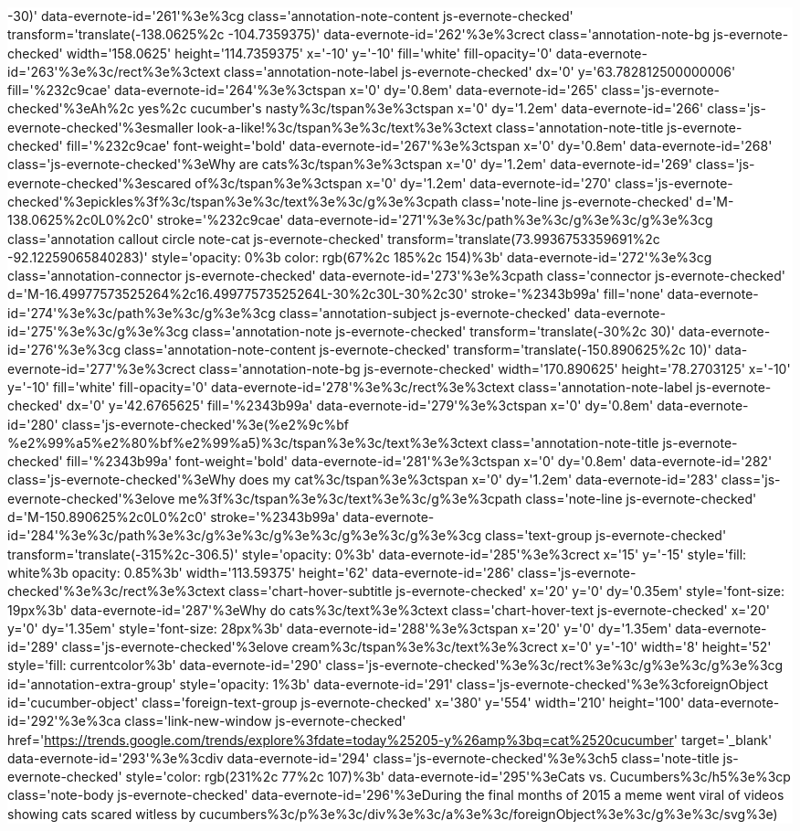 -30)' data-evernote-id='261'%3e%3cg class='annotation-note-content js-evernote-checked' transform='translate(-138.0625%2c -104.7359375)' data-evernote-id='262'%3e%3crect class='annotation-note-bg js-evernote-checked' width='158.0625' height='114.7359375' x='-10' y='-10' fill='white' fill-opacity='0' data-evernote-id='263'%3e%3c/rect%3e%3ctext class='annotation-note-label js-evernote-checked' dx='0' y='63.782812500000006' fill='%232c9cae' data-evernote-id='264'%3e%3ctspan x='0' dy='0.8em' data-evernote-id='265' class='js-evernote-checked'%3eAh%2c yes%2c cucumber's nasty%3c/tspan%3e%3ctspan x='0' dy='1.2em' data-evernote-id='266' class='js-evernote-checked'%3esmaller look-a-like!%3c/tspan%3e%3c/text%3e%3ctext class='annotation-note-title js-evernote-checked' fill='%232c9cae' font-weight='bold' data-evernote-id='267'%3e%3ctspan x='0' dy='0.8em' data-evernote-id='268' class='js-evernote-checked'%3eWhy are cats%3c/tspan%3e%3ctspan x='0' dy='1.2em' data-evernote-id='269' class='js-evernote-checked'%3escared of%3c/tspan%3e%3ctspan x='0' dy='1.2em' data-evernote-id='270' class='js-evernote-checked'%3epickles%3f%3c/tspan%3e%3c/text%3e%3c/g%3e%3cpath class='note-line js-evernote-checked' d='M-138.0625%2c0L0%2c0' stroke='%232c9cae' data-evernote-id='271'%3e%3c/path%3e%3c/g%3e%3c/g%3e%3cg class='annotation callout circle note-cat js-evernote-checked' transform='translate(73.9936753359691%2c -92.12259065840283)' style='opacity: 0%3b color: rgb(67%2c 185%2c 154)%3b' data-evernote-id='272'%3e%3cg class='annotation-connector js-evernote-checked' data-evernote-id='273'%3e%3cpath class='connector js-evernote-checked' d='M-16.49977573525264%2c16.49977573525264L-30%2c30L-30%2c30' stroke='%2343b99a' fill='none' data-evernote-id='274'%3e%3c/path%3e%3c/g%3e%3cg class='annotation-subject js-evernote-checked' data-evernote-id='275'%3e%3c/g%3e%3cg class='annotation-note js-evernote-checked' transform='translate(-30%2c 30)' data-evernote-id='276'%3e%3cg class='annotation-note-content js-evernote-checked' transform='translate(-150.890625%2c 10)' data-evernote-id='277'%3e%3crect class='annotation-note-bg js-evernote-checked' width='170.890625' height='78.2703125' x='-10' y='-10' fill='white' fill-opacity='0' data-evernote-id='278'%3e%3c/rect%3e%3ctext class='annotation-note-label js-evernote-checked' dx='0' y='42.6765625' fill='%2343b99a' data-evernote-id='279'%3e%3ctspan x='0' dy='0.8em' data-evernote-id='280' class='js-evernote-checked'%3e(%e2%9c%bf %e2%99%a5%e2%80%bf%e2%99%a5)%3c/tspan%3e%3c/text%3e%3ctext class='annotation-note-title js-evernote-checked' fill='%2343b99a' font-weight='bold' data-evernote-id='281'%3e%3ctspan x='0' dy='0.8em' data-evernote-id='282' class='js-evernote-checked'%3eWhy does my cat%3c/tspan%3e%3ctspan x='0' dy='1.2em' data-evernote-id='283' class='js-evernote-checked'%3elove me%3f%3c/tspan%3e%3c/text%3e%3c/g%3e%3cpath class='note-line js-evernote-checked' d='M-150.890625%2c0L0%2c0' stroke='%2343b99a' data-evernote-id='284'%3e%3c/path%3e%3c/g%3e%3c/g%3e%3c/g%3e%3c/g%3e%3cg class='text-group js-evernote-checked' transform='translate(-315%2c-306.5)' style='opacity: 0%3b' data-evernote-id='285'%3e%3crect x='15' y='-15' style='fill: white%3b opacity: 0.85%3b' width='113.59375' height='62' data-evernote-id='286' class='js-evernote-checked'%3e%3c/rect%3e%3ctext class='chart-hover-subtitle js-evernote-checked' x='20' y='0' dy='0.35em' style='font-size: 19px%3b' data-evernote-id='287'%3eWhy do cats%3c/text%3e%3ctext class='chart-hover-text js-evernote-checked' x='20' y='0' dy='1.35em' style='font-size: 28px%3b' data-evernote-id='288'%3e%3ctspan x='20' y='0' dy='1.35em' data-evernote-id='289' class='js-evernote-checked'%3elove cream%3c/tspan%3e%3c/text%3e%3crect x='0' y='-10' width='8' height='52' style='fill: currentcolor%3b' data-evernote-id='290' class='js-evernote-checked'%3e%3c/rect%3e%3c/g%3e%3c/g%3e%3cg id='annotation-extra-group' style='opacity: 1%3b' data-evernote-id='291' class='js-evernote-checked'%3e%3cforeignObject id='cucumber-object' class='foreign-text-group js-evernote-checked' x='380' y='554' width='210' height='100' data-evernote-id='292'%3e%3ca class='link-new-window js-evernote-checked' href='https://trends.google.com/trends/explore%3fdate=today%25205-y%26amp%3bq=cat%2520cucumber' target='_blank' data-evernote-id='293'%3e%3cdiv data-evernote-id='294' class='js-evernote-checked'%3e%3ch5 class='note-title js-evernote-checked' style='color: rgb(231%2c 77%2c 107)%3b' data-evernote-id='295'%3eCats vs. Cucumbers%3c/h5%3e%3cp class='note-body js-evernote-checked' data-evernote-id='296'%3eDuring the final months of 2015 a meme went viral of videos showing cats scared witless by cucumbers%3c/p%3e%3c/div%3e%3c/a%3e%3c/foreignObject%3e%3c/g%3e%3c/svg%3e)

